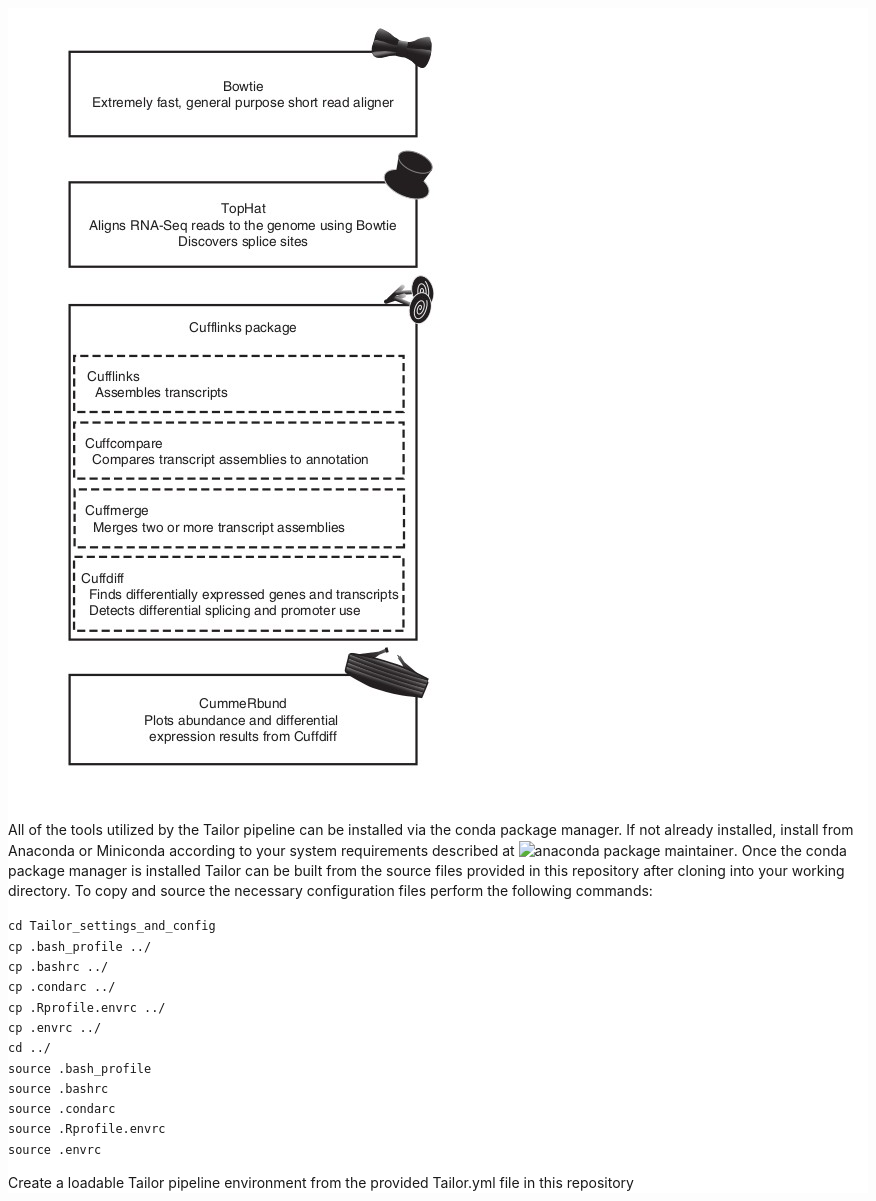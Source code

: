 ![Different Workflows](./misc/tophat-cufflinks-workflow.jpg)


All of the tools utilized by the Tailor pipeline can be installed via the conda package manager. If not already installed,  install from Anaconda or Miniconda according to your system requirements described at ![anaconda package maintainer](https://www.anaconda.com/distribution/#download-section). Once the conda package manager is installed Tailor can be built from the source files provided in this repository after cloning into your working directory.
To copy and source the necessary configuration files perform the following commands:
```
cd Tailor_settings_and_config
cp .bash_profile ../
cp .bashrc ../
cp .condarc ../
cp .Rprofile.envrc ../
cp .envrc ../
cd ../
source .bash_profile
source .bashrc
source .condarc
source .Rprofile.envrc
source .envrc
```
Create a loadable Tailor pipeline environment from the provided Tailor.yml file in this repository
